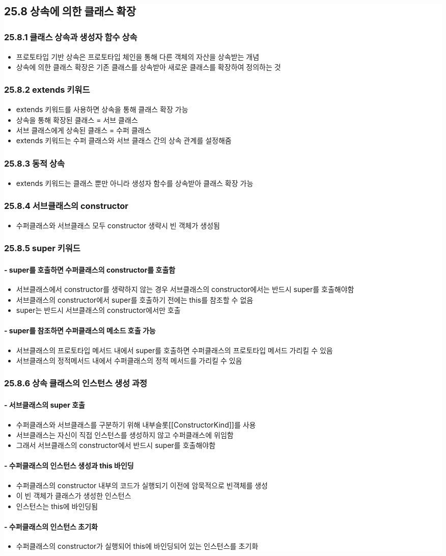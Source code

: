 ## 25.8 상속에 의한 클래스 확장

### 25.8.1 클래스 상속과 생성자 함수 상속

- 프로토타입 기반 상속은 프로토타입 체인을 통해 다른 객체의 자산을 상속받는 개념
- 상속에 의한 클래스 확장은 기존 클래스를 상속받아 새로운 클래스를 확장하여 정의하는 것

### 25.8.2 extends 키워드

- extends 키워드를 사용하면 상속을 통해 클래스 확장 가능
- 상속을 통해 확장된 클래스 = 서브 클래스
- 서브 클래스에게 상속된 클래스 = 수퍼 클래스
- extends 키워드는 수퍼 클래스와 서브 클래스 간의 상속 관계를 설정해줌

### 25.8.3 동적 상속

- extends 키워드는 클래스 뿐만 아니라 생성자 함수를 상속받아 클래스 확장 가능

### 25.8.4 서브클래스의 constructor

- 수퍼클래스와 서브클래스 모두 constructor 생략시 빈 객체가 생성됨

### 25.8.5 super 키워드

#### - super를 호출하면 수퍼클래스의 constructor를 호출함

- 서브클래스에서 constructor를 생략하지 않는 경우 서브클래스의 constructor에서는 반드시 super를 호출해야함
- 서브클래스의 constructor에서 super를 호출하기 전에는 this를 참조할 수 없음
- super는 반드시 서브클래스의 constructor에서만 호출

#### - super를 참조하면 수퍼클래스의 메소드 호출 가능

- 서브클래스의 프로토타입 메서드 내에서 super를 호출하면 수퍼클래스의 프로토타입 메서드 가리킬 수 있음
- 서브클래스의 정적메서드 내에서 수퍼클래스의 정적 메서드를 가리킬 수 있음

### 25.8.6 상속 클래스의 인스턴스 생성 과정

#### - 서브클래스의 super 호출

- 수퍼클래스와 서브클래스를 구분하기 위해 내부슬롯[[ConstructorKind]]를 사용
- 서브클래스는 자신이 직접 인스턴스를 생성하지 않고 수퍼클래스에 위임함
- 그래서 서브클래스의 constructor에서 반드시 super를 호출해야함

#### - 수퍼클래스의 인스턴스 생성과 this 바인딩

- 수퍼클래스의 constructor 내부의 코드가 실행되기 이전에 암묵적으로 빈객체를 생성
- 이 빈 객체가 클래스가 생성한 인스턴스
- 인스턴스는 this에 바인딩됨

#### - 수퍼클래스의 인스턴스 초기화

- 수퍼클래스의 constructor가 실행되어 this에 바인딩되어 있는 인스턴스를 초기화
